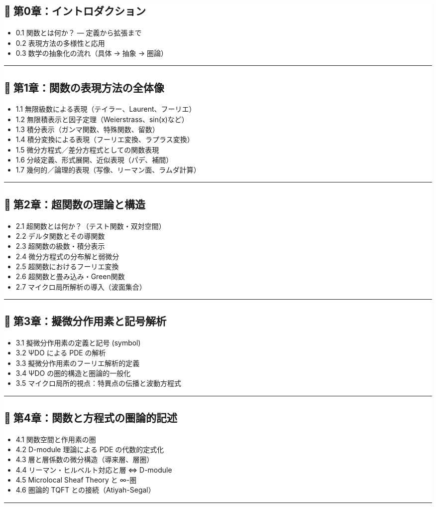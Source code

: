 
## 📌 **第0章：イントロダクション**

* 0.1 関数とは何か？ — 定義から拡張まで
* 0.2 表現方法の多様性と応用
* 0.3 数学の抽象化の流れ（具体 → 抽象 → 圏論）

---

## 📘 **第1章：関数の表現方法の全体像**

* 1.1 無限級数による表現（テイラー、Laurent、フーリエ）
* 1.2 無限積表示と因子定理（Weierstrass、sin(x)など）
* 1.3 積分表示（ガンマ関数、特殊関数、留数）
* 1.4 積分変換による表現（フーリエ変換、ラプラス変換）
* 1.5 微分方程式／差分方程式としての関数表現
* 1.6 分岐定義、形式展開、近似表現（パデ、補間）
* 1.7 幾何的／論理的表現（写像、リーマン面、ラムダ計算）

---

## 📗 **第2章：超関数の理論と構造**

* 2.1 超関数とは何か？（テスト関数・双対空間）
* 2.2 デルタ関数とその導関数
* 2.3 超関数の級数・積分表示
* 2.4 微分方程式の分布解と弱微分
* 2.5 超関数におけるフーリエ変換
* 2.6 超関数と畳み込み・Green関数
* 2.7 マイクロ局所解析の導入（波面集合）

---

## 📙 **第3章：擬微分作用素と記号解析**

* 3.1 擬微分作用素の定義と記号 (symbol)
* 3.2 ΨDO による PDE の解析
* 3.3 擬微分作用素のフーリエ解析的定義
* 3.4 ΨDO の圏的構造と圏論的一般化
* 3.5 マイクロ局所的視点：特異点の伝播と波動方程式

---

## 📕 **第4章：関数と方程式の圏論的記述**

* 4.1 関数空間と作用素の圏
* 4.2 D-module 理論による PDE の代数的定式化
* 4.3 層と層係数の微分構造（導来層、層圏）
* 4.4 リーマン・ヒルベルト対応と層 ⇔ D-module
* 4.5 Microlocal Sheaf Theory と ∞-圏
* 4.6 圏論的 TQFT との接続（Atiyah-Segal）

---